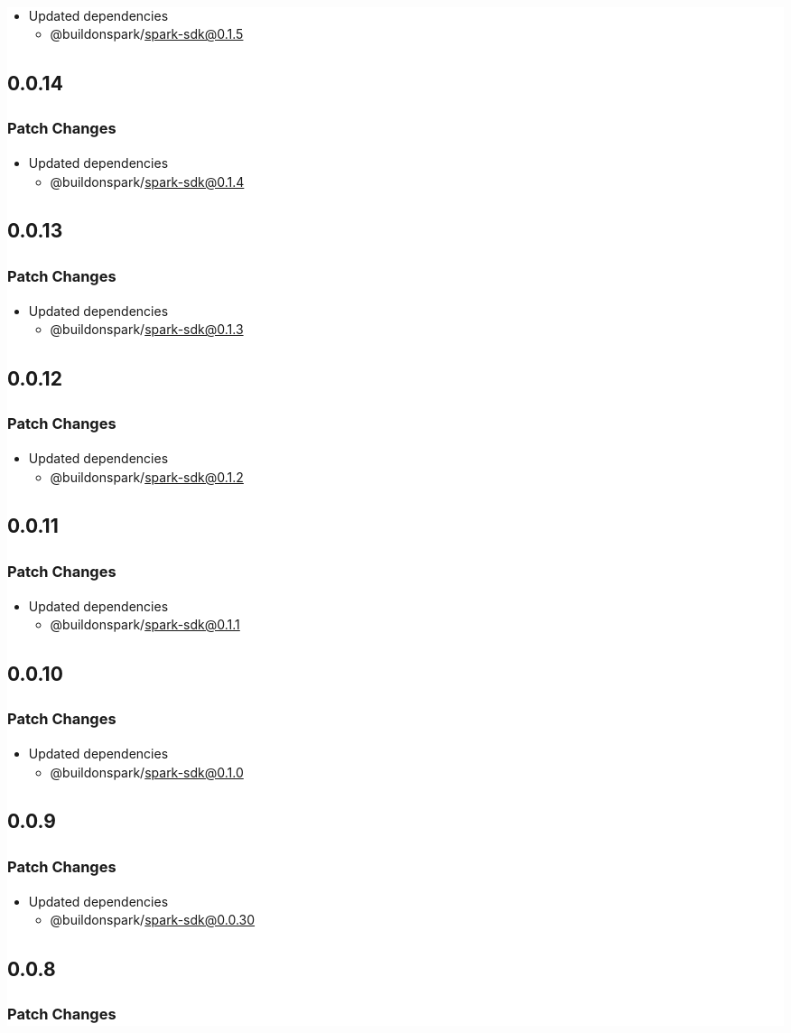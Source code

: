 - Updated dependencies
  - @buildonspark/spark-sdk@0.1.5

## 0.0.14

### Patch Changes

- Updated dependencies
  - @buildonspark/spark-sdk@0.1.4

## 0.0.13

### Patch Changes

- Updated dependencies
  - @buildonspark/spark-sdk@0.1.3

## 0.0.12

### Patch Changes

- Updated dependencies
  - @buildonspark/spark-sdk@0.1.2

## 0.0.11

### Patch Changes

- Updated dependencies
  - @buildonspark/spark-sdk@0.1.1

## 0.0.10

### Patch Changes

- Updated dependencies
  - @buildonspark/spark-sdk@0.1.0

## 0.0.9

### Patch Changes

- Updated dependencies
  - @buildonspark/spark-sdk@0.0.30

## 0.0.8

### Patch Changes
